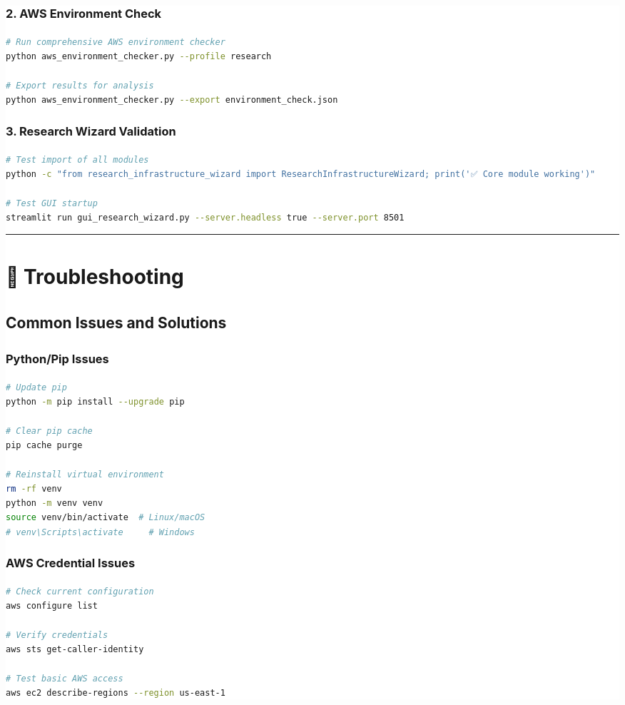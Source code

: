 ### 2. AWS Environment Check
```bash
# Run comprehensive AWS environment checker
python aws_environment_checker.py --profile research

# Export results for analysis
python aws_environment_checker.py --export environment_check.json
```

### 3. Research Wizard Validation
```bash
# Test import of all modules
python -c "from research_infrastructure_wizard import ResearchInfrastructureWizard; print('✅ Core module working')"

# Test GUI startup
streamlit run gui_research_wizard.py --server.headless true --server.port 8501
```

---

# 🚨 Troubleshooting

## Common Issues and Solutions

### Python/Pip Issues
```bash
# Update pip
python -m pip install --upgrade pip

# Clear pip cache
pip cache purge

# Reinstall virtual environment
rm -rf venv
python -m venv venv
source venv/bin/activate  # Linux/macOS
# venv\Scripts\activate     # Windows
```

### AWS Credential Issues
```bash
# Check current configuration
aws configure list

# Verify credentials
aws sts get-caller-identity

# Test basic AWS access
aws ec2 describe-regions --region us-east-1
```
